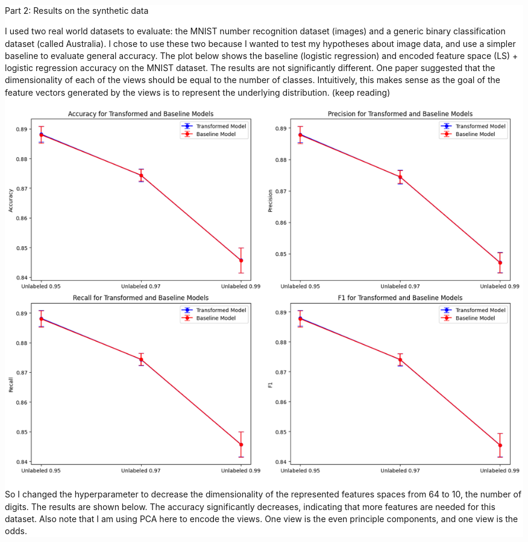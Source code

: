 Part 2: Results on the synthetic data

I used two real world datasets to evaluate: the MNIST number recognition dataset (images) and a generic binary classification dataset (called Australia). I chose to use these two because I wanted to test my hypotheses about image data, and use a simpler baseline to evaluate general accuracy. The plot below shows the baseline (logistic regression) and encoded feature space (LS) + logistic regression accuracy on the MNIST dataset. The results are not significantly different. One paper suggested that the dimensionality of each of the views should be equal to the number of classes. Intuitively, this makes sense as the goal of the feature vectors generated by the views is to represent the underlying distribution. (keep reading)

![mnist1](mnist_unlabeled_prop.png)

So I changed the hyperparameter to decrease the dimensionality of the represented features spaces from 64 to 10, the number of digits. The results are shown below. The accuracy significantly decreases, indicating that more features are needed for this dataset. Also note that I am using PCA here to encode the views. One view is the even principle components, and one view is the odds.

